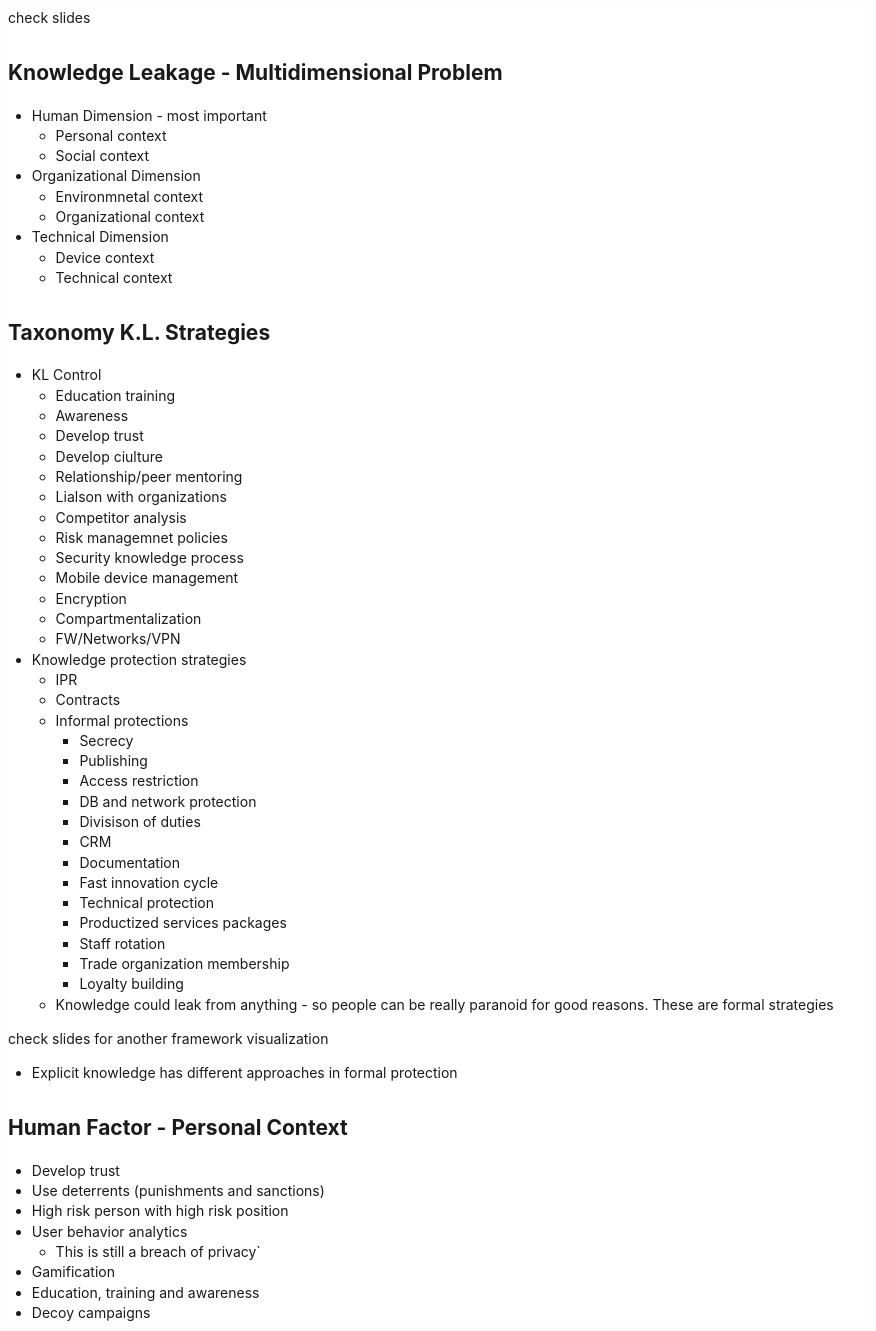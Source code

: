 check slides

## Knowledge Leakage - Multidimensional Problem
- Human Dimension - most important
  - Personal context
  - Social context
- Organizational Dimension
  - Environmnetal context
  - Organizational context
- Technical Dimension
  - Device context
  - Technical context

## Taxonomy K.L. Strategies
- KL Control 
  - Education training
  - Awareness
  - Develop trust
  - Develop ciulture
  - Relationship/peer mentoring
  - Lialson with organizations
  - Competitor analysis
  - Risk managemnet policies
  - Security knowledge process
  - Mobile device management
  - Encryption
  - Compartmentalization
  - FW/Networks/VPN
- Knowledge protection strategies 
  - IPR 
  - Contracts
  - Informal protections 
    - Secrecy
    - Publishing
    - Access restriction
    - DB and network protection
    - Divisison of duties 
    - CRM 
    - Documentation
    - Fast innovation cycle
    - Technical protection
    - Productized services packages
    - Staff rotation
    - Trade organization membership
    - Loyalty building
  - Knowledge could leak from anything - so people can be really paranoid for good reasons. These are formal strategies

check slides for another framework visualization

- Explicit knowledge has different approaches in formal protection

## Human Factor - Personal Context
- Develop trust
- Use deterrents (punishments and sanctions)
- High risk person with high risk position
- User behavior analytics
  - This is still a breach of privacy`
- Gamification
- Education, training and awareness 
- Decoy campaigns 